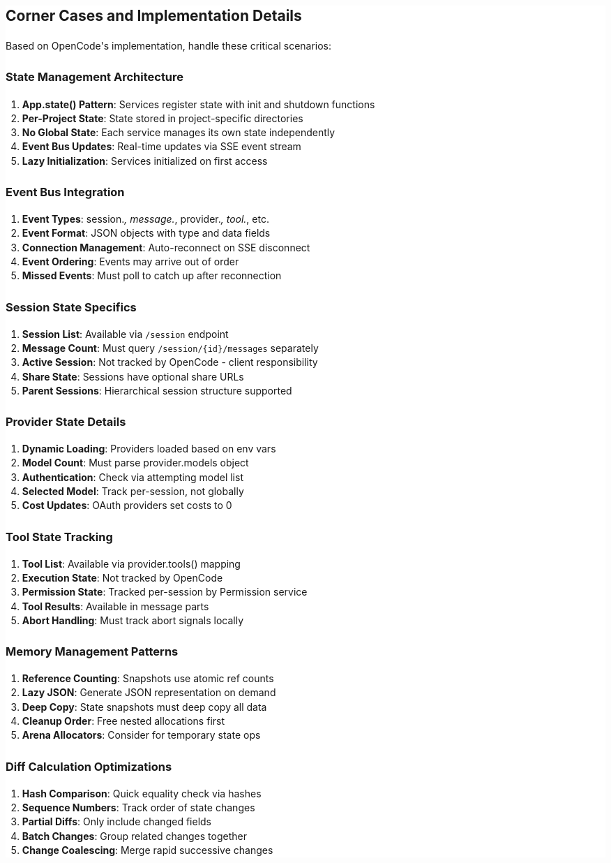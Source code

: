 ## Corner Cases and Implementation Details

Based on OpenCode's implementation, handle these critical scenarios:

### State Management Architecture
1. **App.state() Pattern**: Services register state with init and shutdown functions
2. **Per-Project State**: State stored in project-specific directories
3. **No Global State**: Each service manages its own state independently
4. **Event Bus Updates**: Real-time updates via SSE event stream
5. **Lazy Initialization**: Services initialized on first access

### Event Bus Integration
1. **Event Types**: session.*, message.*, provider.*, tool.*, etc.
2. **Event Format**: JSON objects with type and data fields
3. **Connection Management**: Auto-reconnect on SSE disconnect
4. **Event Ordering**: Events may arrive out of order
5. **Missed Events**: Must poll to catch up after reconnection

### Session State Specifics
1. **Session List**: Available via `/session` endpoint
2. **Message Count**: Must query `/session/{id}/messages` separately
3. **Active Session**: Not tracked by OpenCode - client responsibility
4. **Share State**: Sessions have optional share URLs
5. **Parent Sessions**: Hierarchical session structure supported

### Provider State Details
1. **Dynamic Loading**: Providers loaded based on env vars
2. **Model Count**: Must parse provider.models object
3. **Authentication**: Check via attempting model list
4. **Selected Model**: Track per-session, not globally
5. **Cost Updates**: OAuth providers set costs to 0

### Tool State Tracking
1. **Tool List**: Available via provider.tools() mapping
2. **Execution State**: Not tracked by OpenCode
3. **Permission State**: Tracked per-session by Permission service
4. **Tool Results**: Available in message parts
5. **Abort Handling**: Must track abort signals locally

### Memory Management Patterns
1. **Reference Counting**: Snapshots use atomic ref counts
2. **Lazy JSON**: Generate JSON representation on demand
3. **Deep Copy**: State snapshots must deep copy all data
4. **Cleanup Order**: Free nested allocations first
5. **Arena Allocators**: Consider for temporary state ops

### Diff Calculation Optimizations
1. **Hash Comparison**: Quick equality check via hashes
2. **Sequence Numbers**: Track order of state changes
3. **Partial Diffs**: Only include changed fields
4. **Batch Changes**: Group related changes together
5. **Change Coalescing**: Merge rapid successive changes
